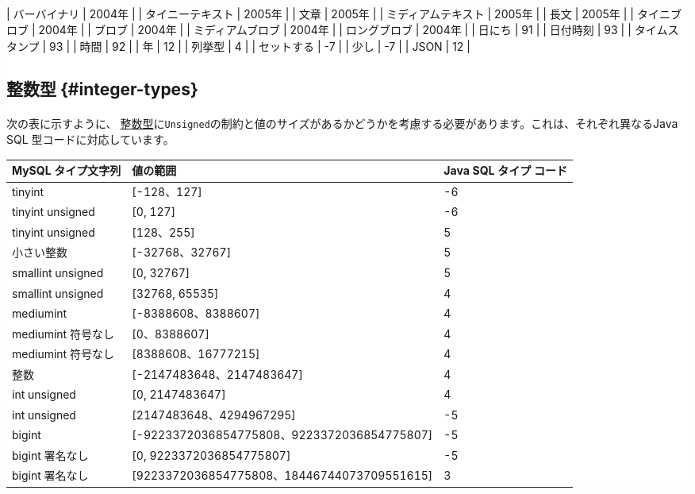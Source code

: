 | バーバイナリ    | 2004年            |
| タイニーテキスト  | 2005年            |
| 文章        | 2005年            |
| ミディアムテキスト | 2005年            |
| 長文        | 2005年            |
| タイニブロブ    | 2004年            |
| ブロブ       | 2004年            |
| ミディアムブロブ  | 2004年            |
| ロングブロブ    | 2004年            |
| 日にち       | 91               |
| 日付時刻      | 93               |
| タイムスタンプ   | 93               |
| 時間        | 92               |
| 年         | 12               |
| 列挙型       | 4                |
| セットする     | -7               |
| 少し        | -7               |
| JSON      | 12               |

## 整数型 {#integer-types}

次の表に示すように、 [整数型](/data-type-numeric.md#integer-types)に`Unsigned`の制約と値のサイズがあるかどうかを考慮する必要があります。これは、それぞれ異なるJava SQL 型コードに対応しています。

| MySQL タイプ文字列      | 値の範囲                                       | Java SQL タイプ コード |
| :---------------- | :----------------------------------------- | :--------------- |
| tinyint           | [-128、127]                                 | -6               |
| tinyint unsigned  | [0, 127]                                   | -6               |
| tinyint unsigned  | [128、255]                                  | 5                |
| 小さい整数             | [-32768、32767]                             | 5                |
| smallint unsigned | [0, 32767]                                 | 5                |
| smallint unsigned | [32768, 65535]                             | 4                |
| mediumint         | [-8388608、8388607]                         | 4                |
| mediumint 符号なし    | [0、8388607]                                | 4                |
| mediumint 符号なし    | [8388608、16777215]                         | 4                |
| 整数                | [-2147483648、2147483647]                   | 4                |
| int unsigned      | [0, 2147483647]                            | 4                |
| int unsigned      | [2147483648、4294967295]                    | -5               |
| bigint            | [-9223372036854775808、9223372036854775807] | -5               |
| bigint 署名なし       | [0, 9223372036854775807]                   | -5               |
| bigint 署名なし       | [9223372036854775808、18446744073709551615] | 3                |